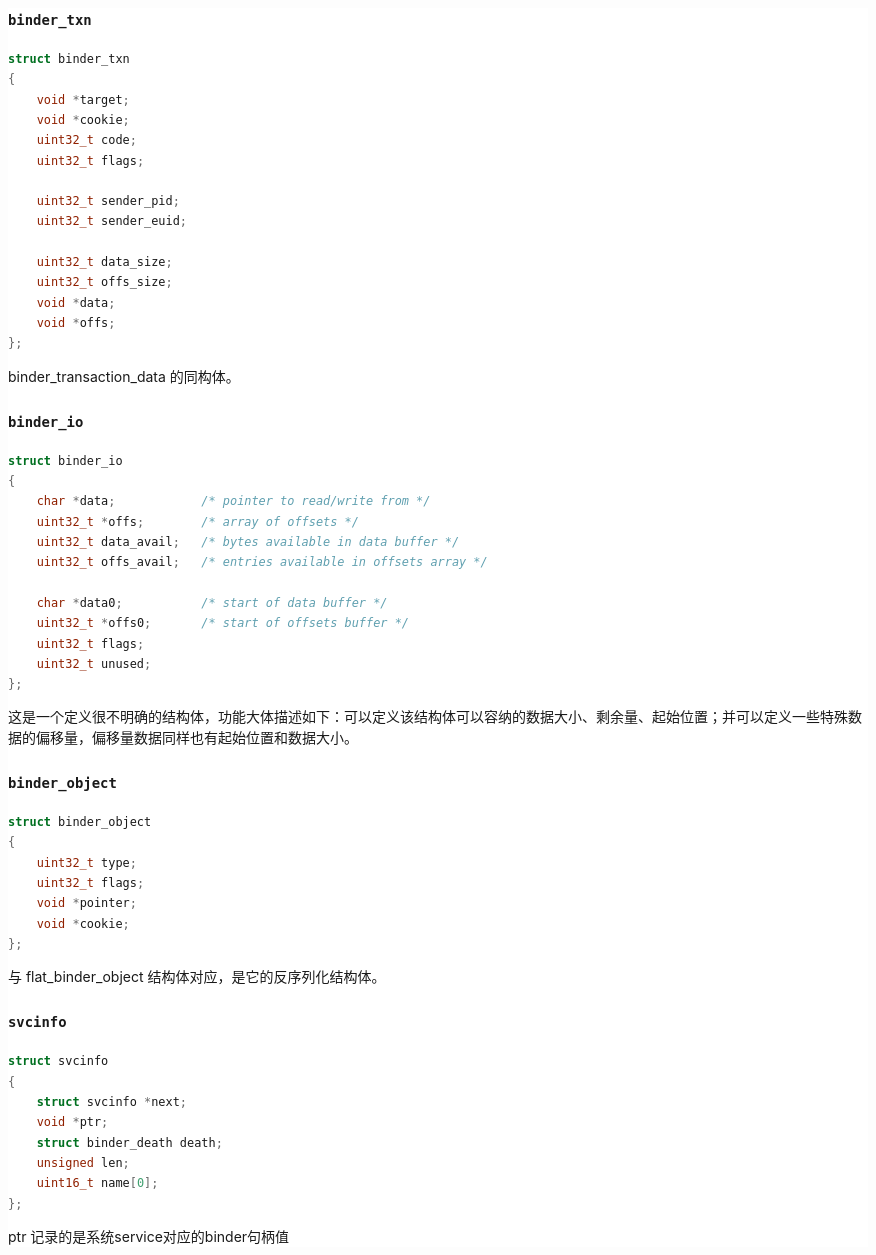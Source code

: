 ### `binder_txn`
```C++
struct binder_txn
{
    void *target;
    void *cookie;
    uint32_t code;
    uint32_t flags;

    uint32_t sender_pid;
    uint32_t sender_euid;

    uint32_t data_size;
    uint32_t offs_size;
    void *data;
    void *offs;
};
```
binder_transaction_data 的同构体。

### `binder_io`
```C++
struct binder_io
{
    char *data;            /* pointer to read/write from */
    uint32_t *offs;        /* array of offsets */
    uint32_t data_avail;   /* bytes available in data buffer */
    uint32_t offs_avail;   /* entries available in offsets array */

    char *data0;           /* start of data buffer */
    uint32_t *offs0;       /* start of offsets buffer */
    uint32_t flags;
    uint32_t unused;
};
```
这是一个定义很不明确的结构体，功能大体描述如下：可以定义该结构体可以容纳的数据大小、剩余量、起始位置；并可以定义一些特殊数据的偏移量，偏移量数据同样也有起始位置和数据大小。

### `binder_object`
```C++
struct binder_object
{
    uint32_t type;
    uint32_t flags;
    void *pointer;
    void *cookie;
};
```
与 flat_binder_object 结构体对应，是它的反序列化结构体。

### `svcinfo`
```C++
struct svcinfo 
{
    struct svcinfo *next;
    void *ptr;
    struct binder_death death;
    unsigned len;
    uint16_t name[0];
};
```
ptr 记录的是系统service对应的binder句柄值